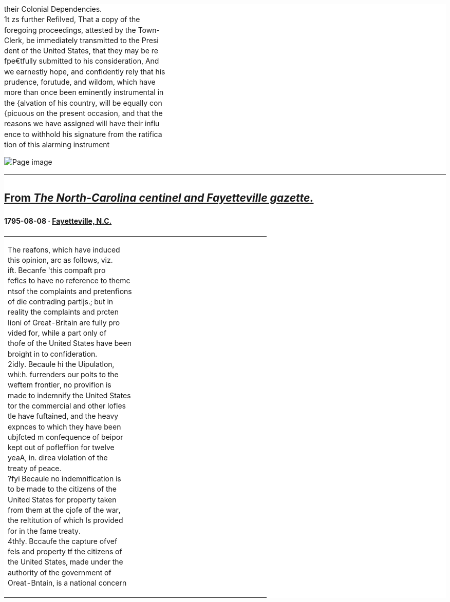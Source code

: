 their Colonial Dependencies.  
1t zs further Refilved, That a copy of the  
foregoing proceedings, attested by the Town-  
Clerk, be immediately transmitted to the Presi­  
dent of the United States, that they may be re­  
fpe€tfully submitted to his consideration, And  
we earnestly hope, and confidently rely that his  
prudence, forutude, and wildom, which have  
more than once been eminently instrumental in  
the {alvation of his country, will be equally con­  
{picuous on the present occasion, and that the  
reasons we have assigned will have their influ­  
ence to withhold his signature from the ratifica­  
tion of this alarming instrument
</td><td style="width: 50%; max-height: 75%; margin: auto; display: block;">
<img alt="Page image" src="https://tile.loc.gov/image-services/iiif/service:ndnp:nhd:batch_nhd_avalon_ver02:data:sn83025588:00517010753:1795072101:0474/pct:53.7037037037037,5.817358892438764,38.65196789478774,87.08732694355697/!600,600/0/default.jpg"/>
</td>
</tr></table>

---

## [From _The North-Carolina centinel and Fayetteville gazette._](https://newspapers.digitalnc.org/lccn/sn83025828/1795-08-08/ed-1/seq-1/)

#### 1795-08-08 &middot; [Fayetteville, N.C.](http://dbpedia.org/resource/Fayetteville%2C_North_Carolina)

<table style="width: 100%;"><tr><td style="width: 50%">

  
The reafons, which have induced  
this opinion, arc as follows, viz.  
ift. Becanfe &#x27;this compaft pro­  
feflcs to have no reference to themc­  
ntsof the complaints and pretenfions  
of die contrading partijs.; but in  
reality the complaints and prcten­  
Iioni of Great-Britain are fully pro­  
vided for, while a part only of  
thofe of the United States have been  
broight in to confideration.  
2idly. Becaule hi the Uipulatlon,  
whi:h. furrenders our polts to the  
weftem frontier, no provifion is  
made to indemnify the United States  
tor the commercial and other lofles  
tle have fuftained, and the heavy  
expnces to which they have been  
ubjfcted m confequence of beipor  
kept out of pofleffion for twelve  
yeaA, in. direa violation of the  
treaty of peace.  
?fyi Becaule no indemnification is  
to be made to the citizens of the  
United States for property taken  
from them at the cjofe of the war,  
the reltitution of which Is provided  
for in the fame treaty.  
4th!y. Bccaufe the capture ofvef­  
fels and property tf the citizens of  
the United States, made under the  
authority of the government of  
Oreat-Bntain, is a national concern  